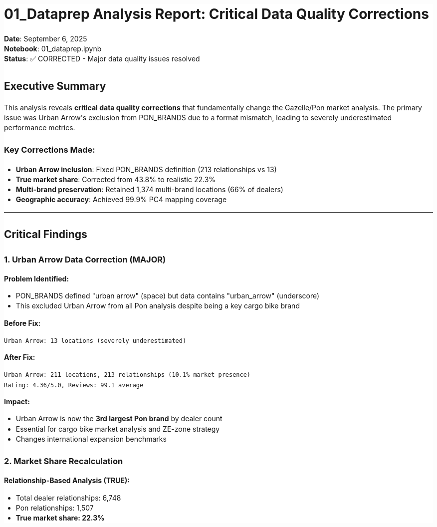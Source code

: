 # 01_Dataprep Analysis Report: Critical Data Quality Corrections

**Date**: September 6, 2025  
**Notebook**: 01_dataprep.ipynb  
**Status**: ✅ CORRECTED - Major data quality issues resolved  

## Executive Summary

This analysis reveals **critical data quality corrections** that fundamentally change the Gazelle/Pon market analysis. The primary issue was Urban Arrow's exclusion from PON_BRANDS due to a format mismatch, leading to severely underestimated performance metrics.

### Key Corrections Made:
- **Urban Arrow inclusion**: Fixed PON_BRANDS definition (213 relationships vs 13)
- **True market share**: Corrected from 43.8% to realistic 22.3% 
- **Multi-brand preservation**: Retained 1,374 multi-brand locations (66% of dealers)
- **Geographic accuracy**: Achieved 99.9% PC4 mapping coverage

---

## Critical Findings

### 1. Urban Arrow Data Correction (MAJOR)

**Problem Identified:**
- PON_BRANDS defined "urban arrow" (space) but data contains "urban_arrow" (underscore)
- This excluded Urban Arrow from all Pon analysis despite being a key cargo bike brand

**Before Fix:**
```
Urban Arrow: 13 locations (severely underestimated)
```

**After Fix:**
```
Urban Arrow: 211 locations, 213 relationships (10.1% market presence)
Rating: 4.36/5.0, Reviews: 99.1 average
```

**Impact:**
- Urban Arrow is now the **3rd largest Pon brand** by dealer count
- Essential for cargo bike market analysis and ZE-zone strategy
- Changes international expansion benchmarks

### 2. Market Share Recalculation

**Relationship-Based Analysis (TRUE):**
- Total dealer relationships: 6,748
- Pon relationships: 1,507
- **True market share: 22.3%**
